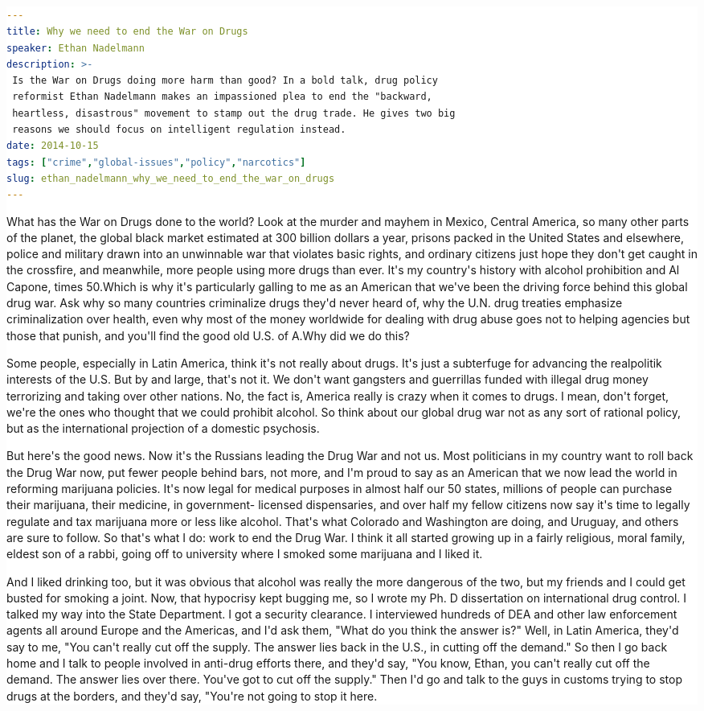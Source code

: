 ```yaml
---
title: Why we need to end the War on Drugs
speaker: Ethan Nadelmann
description: >-
 Is the War on Drugs doing more harm than good? In a bold talk, drug policy
 reformist Ethan Nadelmann makes an impassioned plea to end the "backward,
 heartless, disastrous" movement to stamp out the drug trade. He gives two big
 reasons we should focus on intelligent regulation instead.
date: 2014-10-15
tags: ["crime","global-issues","policy","narcotics"]
slug: ethan_nadelmann_why_we_need_to_end_the_war_on_drugs
---
```


What has the War on Drugs done to the world? Look at the murder and mayhem in Mexico,
Central America, so many other parts of the planet, the global black market estimated at
300 billion dollars a year, prisons packed in the United States and elsewhere, police and
military drawn into an unwinnable war that violates basic rights, and ordinary citizens
just hope they don't get caught in the crossfire, and meanwhile, more people using more
drugs than ever. It's my country's history with alcohol prohibition and Al Capone, times
50.Which is why it's particularly galling to me as an American that we've been the
driving force behind this global drug war. Ask why so many countries criminalize drugs
they'd never heard of, why the U.N. drug treaties emphasize criminalization over health,
even why most of the money worldwide for dealing with drug abuse goes not to helping
agencies but those that punish, and you'll find the good old U.S. of A.Why did we do
this?

Some people, especially in Latin America, think it's not really about drugs. It's just a
subterfuge for advancing the realpolitik interests of the U.S. But by and large, that's
not it. We don't want gangsters and guerrillas funded with illegal drug money terrorizing
and taking over other nations. No, the fact is, America really is crazy when it comes to
drugs. I mean, don't forget, we're the ones who thought that we could prohibit alcohol.
So think about our global drug war not as any sort of rational policy, but as the
international projection of a domestic psychosis. 

But here's the good news. Now it's the Russians leading the Drug War and not us. Most
politicians in my country want to roll back the Drug War now, put fewer people behind
bars, not more, and I'm proud to say as an American that we now lead the world in
reforming marijuana policies. It's now legal for medical purposes in almost half our 50
states, millions of people can purchase their marijuana, their medicine, in government-
licensed dispensaries, and over half my fellow citizens now say it's time to legally
regulate and tax marijuana more or less like alcohol. That's what Colorado and Washington
are doing, and Uruguay, and others are sure to follow. So that's what I do: work to end
the Drug War. I think it all started growing up in a fairly religious, moral family,
eldest son of a rabbi, going off to university where I smoked some marijuana and I liked
it. 

And I liked drinking too, but it was obvious that alcohol was really the more dangerous of
the two, but my friends and I could get busted for smoking a joint. Now, that hypocrisy
kept bugging me, so I wrote my Ph. D dissertation on international drug control. I talked
my way into the State Department. I got a security clearance. I interviewed hundreds of
DEA and other law enforcement agents all around Europe and the Americas, and I'd ask them,
"What do you think the answer is?" Well, in Latin America, they'd say to me, "You can't
really cut off the supply. The answer lies back in the U.S., in cutting off the demand."
So then I go back home and I talk to people involved in anti-drug efforts there, and
they'd say, "You know, Ethan, you can't really cut off the demand. The answer lies over
there. You've got to cut off the supply." Then I'd go and talk to the guys in customs
trying to stop drugs at the borders, and they'd say, "You're not going to stop it
here.
